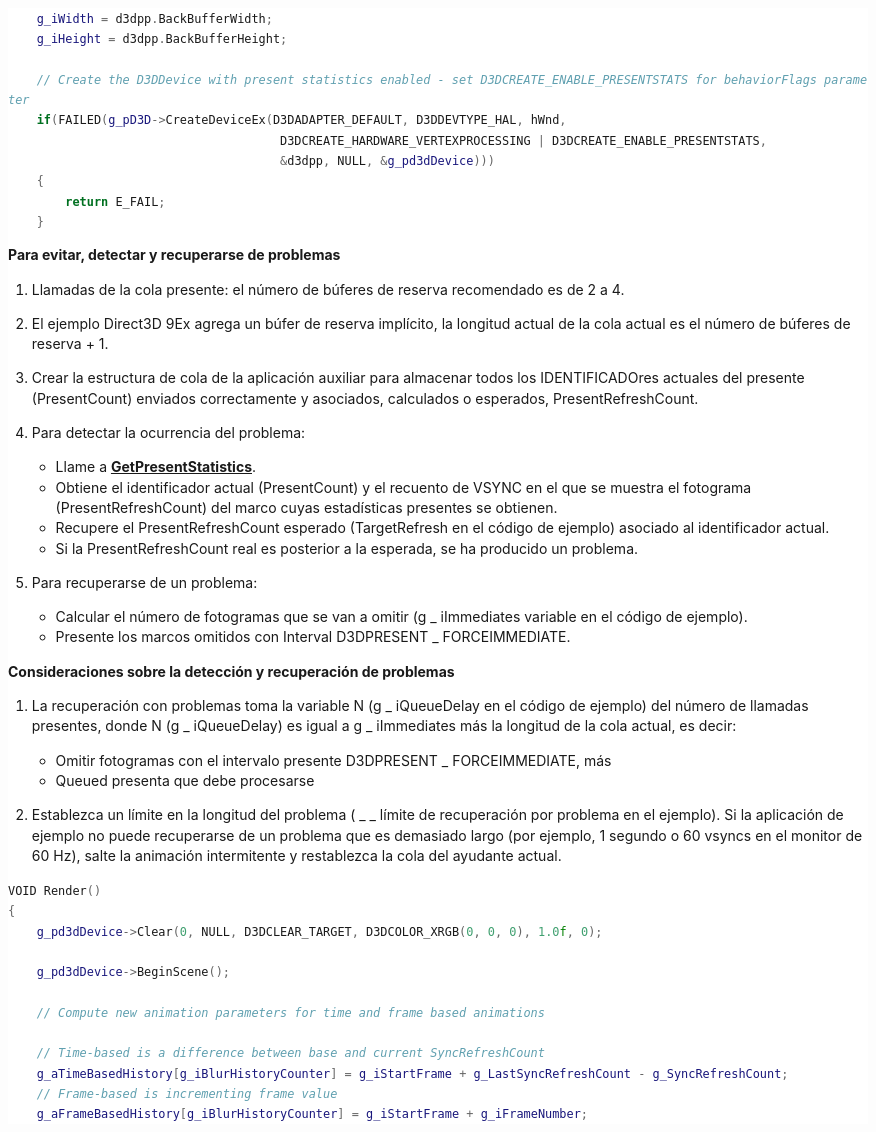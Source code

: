 ```C++
    g_iWidth = d3dpp.BackBufferWidth;
    g_iHeight = d3dpp.BackBufferHeight;

    // Create the D3DDevice with present statistics enabled - set D3DCREATE_ENABLE_PRESENTSTATS for behaviorFlags parameter
    if(FAILED(g_pD3D->CreateDeviceEx(D3DADAPTER_DEFAULT, D3DDEVTYPE_HAL, hWnd,
                                      D3DCREATE_HARDWARE_VERTEXPROCESSING | D3DCREATE_ENABLE_PRESENTSTATS,
                                      &d3dpp, NULL, &g_pd3dDevice)))
    {
        return E_FAIL;
    }
```



**Para evitar, detectar y recuperarse de problemas**

1.  Llamadas de la cola presente: el número de búferes de reserva recomendado es de 2 a 4.
2.  El ejemplo Direct3D 9Ex agrega un búfer de reserva implícito, la longitud actual de la cola actual es el número de búferes de reserva + 1.
3.  Crear la estructura de cola de la aplicación auxiliar para almacenar todos los IDENTIFICADOres actuales del presente (PresentCount) enviados correctamente y asociados, calculados o esperados, PresentRefreshCount.
4.  Para detectar la ocurrencia del problema:

    -   Llame a [**GetPresentStatistics**](/previous-versions/windows/desktop/legacy/bb205901(v=vs.85)).
    -   Obtiene el identificador actual (PresentCount) y el recuento de VSYNC en el que se muestra el fotograma (PresentRefreshCount) del marco cuyas estadísticas presentes se obtienen.
    -   Recupere el PresentRefreshCount esperado (TargetRefresh en el código de ejemplo) asociado al identificador actual.
    -   Si la PresentRefreshCount real es posterior a la esperada, se ha producido un problema.

5.  Para recuperarse de un problema:

    -   Calcular el número de fotogramas que se van a omitir (g \_ iImmediates variable en el código de ejemplo).
    -   Presente los marcos omitidos con Interval D3DPRESENT \_ FORCEIMMEDIATE.

**Consideraciones sobre la detección y recuperación de problemas**

1.  La recuperación con problemas toma la variable N (g \_ iQueueDelay en el código de ejemplo) del número de llamadas presentes, donde N (g \_ iQueueDelay) es igual a g \_ iImmediates más la longitud de la cola actual, es decir:

    -   Omitir fotogramas con el intervalo presente D3DPRESENT \_ FORCEIMMEDIATE, más
    -   Queued presenta que debe procesarse

2.  Establezca un límite en la longitud del problema ( \_ \_ límite de recuperación por problema en el ejemplo). Si la aplicación de ejemplo no puede recuperarse de un problema que es demasiado largo (por ejemplo, 1 segundo o 60 vsyncs en el monitor de 60 Hz), salte la animación intermitente y restablezca la cola del ayudante actual.


```C++
VOID Render()
{
    g_pd3dDevice->Clear(0, NULL, D3DCLEAR_TARGET, D3DCOLOR_XRGB(0, 0, 0), 1.0f, 0);

    g_pd3dDevice->BeginScene();

    // Compute new animation parameters for time and frame based animations

    // Time-based is a difference between base and current SyncRefreshCount
    g_aTimeBasedHistory[g_iBlurHistoryCounter] = g_iStartFrame + g_LastSyncRefreshCount - g_SyncRefreshCount;
    // Frame-based is incrementing frame value
    g_aFrameBasedHistory[g_iBlurHistoryCounter] = g_iStartFrame + g_iFrameNumber;
```